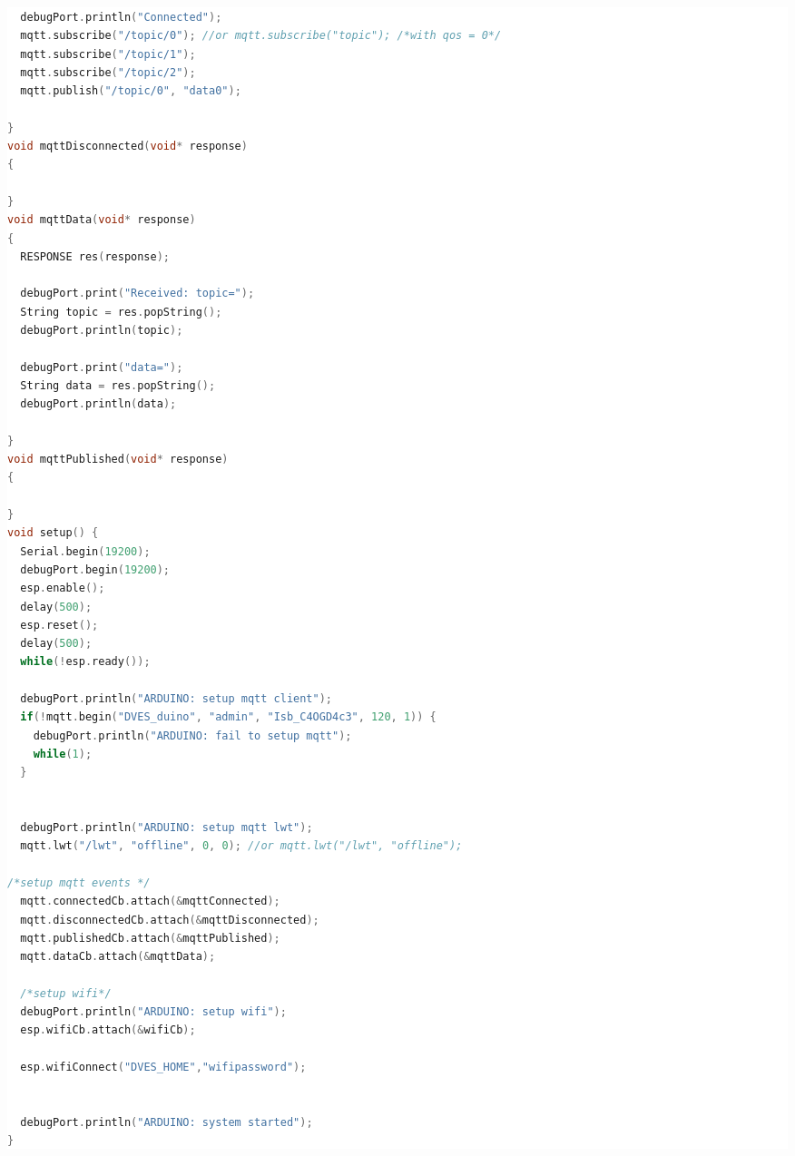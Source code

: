 ```c
  debugPort.println("Connected");
  mqtt.subscribe("/topic/0"); //or mqtt.subscribe("topic"); /*with qos = 0*/
  mqtt.subscribe("/topic/1");
  mqtt.subscribe("/topic/2");
  mqtt.publish("/topic/0", "data0");

}
void mqttDisconnected(void* response)
{

}
void mqttData(void* response)
{
  RESPONSE res(response);

  debugPort.print("Received: topic=");
  String topic = res.popString();
  debugPort.println(topic);

  debugPort.print("data=");
  String data = res.popString();
  debugPort.println(data);

}
void mqttPublished(void* response)
{

}
void setup() {
  Serial.begin(19200);
  debugPort.begin(19200);
  esp.enable();
  delay(500);
  esp.reset();
  delay(500);
  while(!esp.ready());

  debugPort.println("ARDUINO: setup mqtt client");
  if(!mqtt.begin("DVES_duino", "admin", "Isb_C4OGD4c3", 120, 1)) {
    debugPort.println("ARDUINO: fail to setup mqtt");
    while(1);
  }


  debugPort.println("ARDUINO: setup mqtt lwt");
  mqtt.lwt("/lwt", "offline", 0, 0); //or mqtt.lwt("/lwt", "offline");

/*setup mqtt events */
  mqtt.connectedCb.attach(&mqttConnected);
  mqtt.disconnectedCb.attach(&mqttDisconnected);
  mqtt.publishedCb.attach(&mqttPublished);
  mqtt.dataCb.attach(&mqttData);

  /*setup wifi*/
  debugPort.println("ARDUINO: setup wifi");
  esp.wifiCb.attach(&wifiCb);

  esp.wifiConnect("DVES_HOME","wifipassword");


  debugPort.println("ARDUINO: system started");
}

```